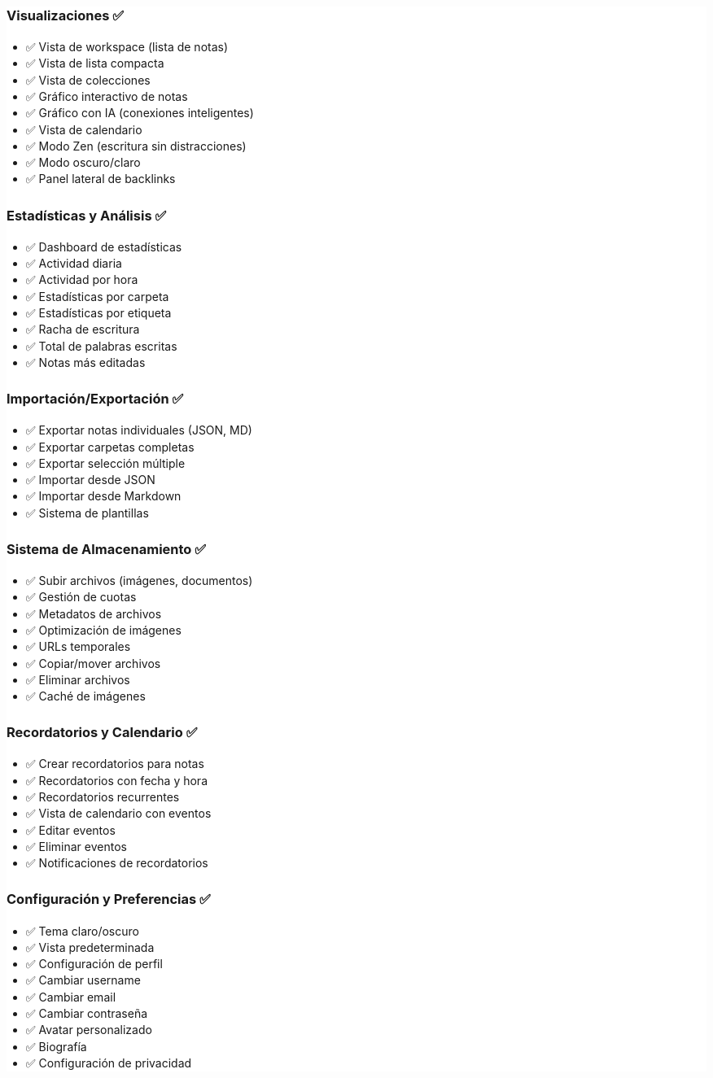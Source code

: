 
### **Visualizaciones** ✅
- ✅ Vista de workspace (lista de notas)
- ✅ Vista de lista compacta
- ✅ Vista de colecciones
- ✅ Gráfico interactivo de notas
- ✅ Gráfico con IA (conexiones inteligentes)
- ✅ Vista de calendario
- ✅ Modo Zen (escritura sin distracciones)
- ✅ Modo oscuro/claro
- ✅ Panel lateral de backlinks

### **Estadísticas y Análisis** ✅
- ✅ Dashboard de estadísticas
- ✅ Actividad diaria
- ✅ Actividad por hora
- ✅ Estadísticas por carpeta
- ✅ Estadísticas por etiqueta
- ✅ Racha de escritura
- ✅ Total de palabras escritas
- ✅ Notas más editadas

### **Importación/Exportación** ✅
- ✅ Exportar notas individuales (JSON, MD)
- ✅ Exportar carpetas completas
- ✅ Exportar selección múltiple
- ✅ Importar desde JSON
- ✅ Importar desde Markdown
- ✅ Sistema de plantillas

### **Sistema de Almacenamiento** ✅
- ✅ Subir archivos (imágenes, documentos)
- ✅ Gestión de cuotas
- ✅ Metadatos de archivos
- ✅ Optimización de imágenes
- ✅ URLs temporales
- ✅ Copiar/mover archivos
- ✅ Eliminar archivos
- ✅ Caché de imágenes

### **Recordatorios y Calendario** ✅
- ✅ Crear recordatorios para notas
- ✅ Recordatorios con fecha y hora
- ✅ Recordatorios recurrentes
- ✅ Vista de calendario con eventos
- ✅ Editar eventos
- ✅ Eliminar eventos
- ✅ Notificaciones de recordatorios

### **Configuración y Preferencias** ✅
- ✅ Tema claro/oscuro
- ✅ Vista predeterminada
- ✅ Configuración de perfil
- ✅ Cambiar username
- ✅ Cambiar email
- ✅ Cambiar contraseña
- ✅ Avatar personalizado
- ✅ Biografía
- ✅ Configuración de privacidad
